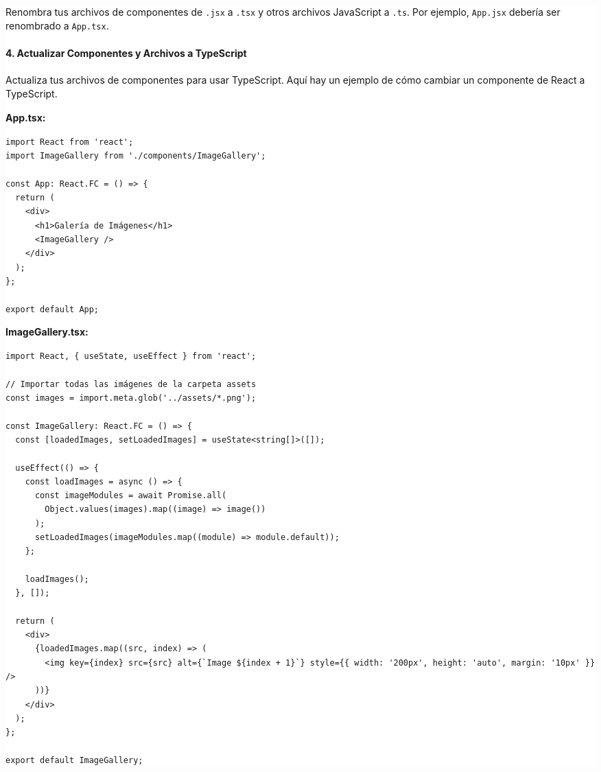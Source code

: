 Renombra tus archivos de componentes de `.jsx` a `.tsx` y otros archivos JavaScript a `.ts`. Por ejemplo, `App.jsx` debería ser renombrado a `App.tsx`.

#### 4. Actualizar Componentes y Archivos a TypeScript

Actualiza tus archivos de componentes para usar TypeScript. Aquí hay un ejemplo de cómo cambiar un componente de React a TypeScript.

**App.tsx:**

```tsx
import React from 'react';
import ImageGallery from './components/ImageGallery';

const App: React.FC = () => {
  return (
    <div>
      <h1>Galería de Imágenes</h1>
      <ImageGallery />
    </div>
  );
};

export default App;
```

**ImageGallery.tsx:**

```tsx
import React, { useState, useEffect } from 'react';

// Importar todas las imágenes de la carpeta assets
const images = import.meta.glob('../assets/*.png');

const ImageGallery: React.FC = () => {
  const [loadedImages, setLoadedImages] = useState<string[]>([]);

  useEffect(() => {
    const loadImages = async () => {
      const imageModules = await Promise.all(
        Object.values(images).map((image) => image())
      );
      setLoadedImages(imageModules.map((module) => module.default));
    };

    loadImages();
  }, []);

  return (
    <div>
      {loadedImages.map((src, index) => (
        <img key={index} src={src} alt={`Image ${index + 1}`} style={{ width: '200px', height: 'auto', margin: '10px' }} />
      ))}
    </div>
  );
};

export default ImageGallery;
```
